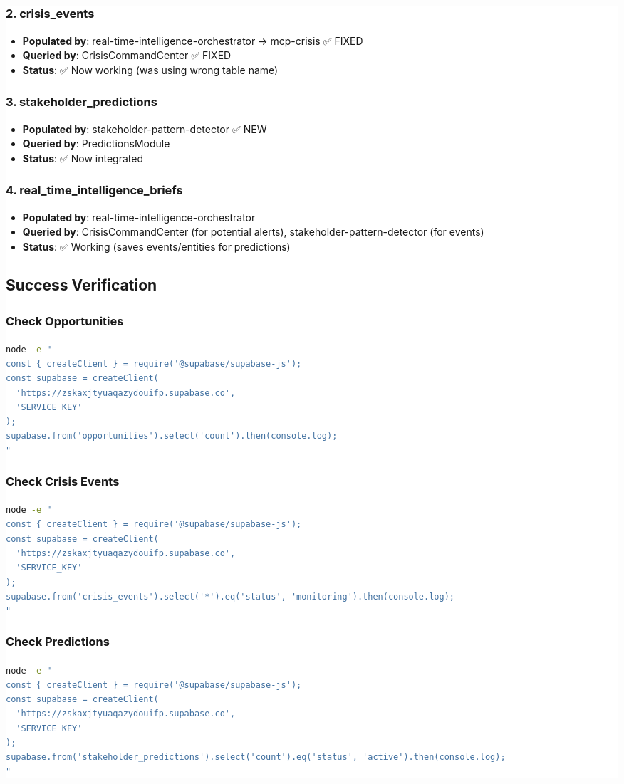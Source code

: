 ### 2. crisis_events
- **Populated by**: real-time-intelligence-orchestrator → mcp-crisis ✅ FIXED
- **Queried by**: CrisisCommandCenter ✅ FIXED
- **Status**: ✅ Now working (was using wrong table name)

### 3. stakeholder_predictions
- **Populated by**: stakeholder-pattern-detector ✅ NEW
- **Queried by**: PredictionsModule
- **Status**: ✅ Now integrated

### 4. real_time_intelligence_briefs
- **Populated by**: real-time-intelligence-orchestrator
- **Queried by**: CrisisCommandCenter (for potential alerts), stakeholder-pattern-detector (for events)
- **Status**: ✅ Working (saves events/entities for predictions)

## Success Verification

### Check Opportunities
```bash
node -e "
const { createClient } = require('@supabase/supabase-js');
const supabase = createClient(
  'https://zskaxjtyuaqazydouifp.supabase.co',
  'SERVICE_KEY'
);
supabase.from('opportunities').select('count').then(console.log);
"
```

### Check Crisis Events
```bash
node -e "
const { createClient } = require('@supabase/supabase-js');
const supabase = createClient(
  'https://zskaxjtyuaqazydouifp.supabase.co',
  'SERVICE_KEY'
);
supabase.from('crisis_events').select('*').eq('status', 'monitoring').then(console.log);
"
```

### Check Predictions
```bash
node -e "
const { createClient } = require('@supabase/supabase-js');
const supabase = createClient(
  'https://zskaxjtyuaqazydouifp.supabase.co',
  'SERVICE_KEY'
);
supabase.from('stakeholder_predictions').select('count').eq('status', 'active').then(console.log);
"
```
